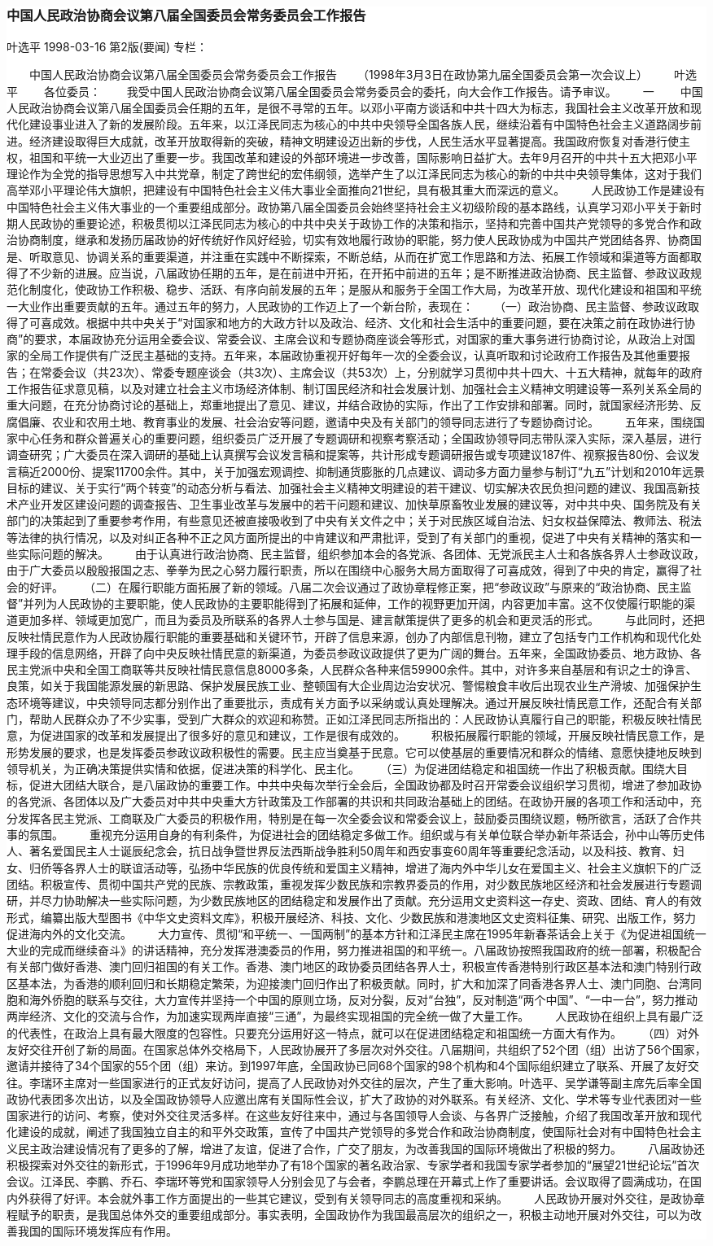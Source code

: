 ### 中国人民政治协商会议第八届全国委员会常务委员会工作报告
叶选平
1998-03-16
第2版(要闻)
专栏：

　　中国人民政治协商会议第八届全国委员会常务委员会工作报告
　　（1998年3月3日在政协第九届全国委员会第一次会议上）
　　叶选平
　　各位委员：
　　我受中国人民政治协商会议第八届全国委员会常务委员会的委托，向大会作工作报告。请予审议。
　　一
　　中国人民政治协商会议第八届全国委员会任期的五年，是很不寻常的五年。以邓小平南方谈话和中共十四大为标志，我国社会主义改革开放和现代化建设事业进入了新的发展阶段。五年来，以江泽民同志为核心的中共中央领导全国各族人民，继续沿着有中国特色社会主义道路阔步前进。经济建设取得巨大成就，改革开放取得新的突破，精神文明建设迈出新的步伐，人民生活水平显著提高。我国政府恢复对香港行使主权，祖国和平统一大业迈出了重要一步。我国改革和建设的外部环境进一步改善，国际影响日益扩大。去年9月召开的中共十五大把邓小平理论作为全党的指导思想写入中共党章，制定了跨世纪的宏伟纲领，选举产生了以江泽民同志为核心的新的中共中央领导集体，这对于我们高举邓小平理论伟大旗帜，把建设有中国特色社会主义伟大事业全面推向21世纪，具有极其重大而深远的意义。
　　人民政协工作是建设有中国特色社会主义伟大事业的一个重要组成部分。政协第八届全国委员会始终坚持社会主义初级阶段的基本路线，认真学习邓小平关于新时期人民政协的重要论述，积极贯彻以江泽民同志为核心的中共中央关于政协工作的决策和指示，坚持和完善中国共产党领导的多党合作和政治协商制度，继承和发扬历届政协的好传统好作风好经验，切实有效地履行政协的职能，努力使人民政协成为中国共产党团结各界、协商国是、听取意见、协调关系的重要渠道，并注重在实践中不断探索，不断总结，从而在扩宽工作思路和方法、拓展工作领域和渠道等方面都取得了不少新的进展。应当说，八届政协任期的五年，是在前进中开拓，在开拓中前进的五年；是不断推进政治协商、民主监督、参政议政规范化制度化，使政协工作积极、稳步、活跃、有序向前发展的五年；是服从和服务于全国工作大局，为改革开放、现代化建设和祖国和平统一大业作出重要贡献的五年。通过五年的努力，人民政协的工作迈上了一个新台阶，表现在：
　　（一）政治协商、民主监督、参政议政取得了可喜成效。根据中共中央关于“对国家和地方的大政方针以及政治、经济、文化和社会生活中的重要问题，要在决策之前在政协进行协商”的要求，本届政协充分运用全委会议、常委会议、主席会议和专题协商座谈会等形式，对国家的重大事务进行协商讨论，从政治上对国家的全局工作提供有广泛民主基础的支持。五年来，本届政协重视开好每年一次的全委会议，认真听取和讨论政府工作报告及其他重要报告；在常委会议（共23次）、常委专题座谈会（共3次）、主席会议（共53次）上，分别就学习贯彻中共十四大、十五大精神，就每年的政府工作报告征求意见稿，以及对建立社会主义市场经济体制、制订国民经济和社会发展计划、加强社会主义精神文明建设等一系列关系全局的重大问题，在充分协商讨论的基础上，郑重地提出了意见、建议，并结合政协的实际，作出了工作安排和部署。同时，就国家经济形势、反腐倡廉、农业和农用土地、教育事业的发展、社会治安等问题，邀请中央及有关部门的领导同志进行了专题协商讨论。
　　五年来，围绕国家中心任务和群众普遍关心的重要问题，组织委员广泛开展了专题调研和视察考察活动；全国政协领导同志带队深入实际，深入基层，进行调查研究；广大委员在深入调研的基础上认真撰写会议发言稿和提案等，共计形成专题调研报告或专项建议187件、视察报告80份、会议发言稿近2000份、提案11700余件。其中，关于加强宏观调控、抑制通货膨胀的几点建议、调动多方面力量参与制订“九五”计划和2010年远景目标的建议、关于实行“两个转变”的动态分析与看法、加强社会主义精神文明建设的若干建议、切实解决农民负担问题的建议、我国高新技术产业开发区建设问题的调查报告、卫生事业改革与发展中的若干问题和建议、加快草原畜牧业发展的建议等，对中共中央、国务院及有关部门的决策起到了重要参考作用，有些意见还被直接吸收到了中央有关文件之中；关于对民族区域自治法、妇女权益保障法、教师法、税法等法律的执行情况，以及对纠正各种不正之风方面所提出的中肯建议和严肃批评，受到了有关部门的重视，促进了中央有关精神的落实和一些实际问题的解决。
　　由于认真进行政治协商、民主监督，组织参加本会的各党派、各团体、无党派民主人士和各族各界人士参政议政，由于广大委员以殷殷报国之志、拳拳为民之心努力履行职责，所以在围绕中心服务大局方面取得了可喜成效，得到了中央的肯定，赢得了社会的好评。
　　（二）在履行职能方面拓展了新的领域。八届二次会议通过了政协章程修正案，把“参政议政”与原来的“政治协商、民主监督”并列为人民政协的主要职能，使人民政协的主要职能得到了拓展和延伸，工作的视野更加开阔，内容更加丰富。这不仅使履行职能的渠道更加多样、领域更加宽广，而且为委员及所联系的各界人士参与国是、建言献策提供了更多的机会和更灵活的形式。
　　与此同时，还把反映社情民意作为人民政协履行职能的重要基础和关键环节，开辟了信息来源，创办了内部信息刊物，建立了包括专门工作机构和现代化处理手段的信息网络，开辟了向中央反映社情民意的新渠道，为委员参政议政提供了更为广阔的舞台。五年来，全国政协委员、地方政协、各民主党派中央和全国工商联等共反映社情民意信息8000多条，人民群众各种来信59900余件。其中，对许多来自基层和有识之士的诤言、良策，如关于我国能源发展的新思路、保护发展民族工业、整顿国有大企业周边治安状况、警惕粮食丰收后出现农业生产滑坡、加强保护生态环境等建议，中央领导同志都分别作出了重要批示，责成有关方面予以采纳或认真处理解决。通过开展反映社情民意工作，还配合有关部门，帮助人民群众办了不少实事，受到广大群众的欢迎和称赞。正如江泽民同志所指出的：人民政协认真履行自己的职能，积极反映社情民意，为促进国家的改革和发展提出了很多好的意见和建议，工作是很有成效的。
　　积极拓展履行职能的领域，开展反映社情民意工作，是形势发展的要求，也是发挥委员参政议政积极性的需要。民主应当奠基于民意。它可以使基层的重要情况和群众的情绪、意愿快捷地反映到领导机关，为正确决策提供实情和依据，促进决策的科学化、民主化。
　　（三）为促进团结稳定和祖国统一作出了积极贡献。围绕大目标，促进大团结大联合，是八届政协的重要工作。中共中央每次举行全会后，全国政协都及时召开常委会议组织学习贯彻，增进了参加政协的各党派、各团体以及广大委员对中共中央重大方针政策及工作部署的共识和共同政治基础上的团结。在政协开展的各项工作和活动中，充分发挥各民主党派、工商联及广大委员的积极作用，特别是在每一次全委会议和常委会议上，鼓励委员围绕议题，畅所欲言，活跃了合作共事的氛围。
　　重视充分运用自身的有利条件，为促进社会的团结稳定多做工作。组织或与有关单位联合举办新年茶话会，孙中山等历史伟人、著名爱国民主人士诞辰纪念会，抗日战争暨世界反法西斯战争胜利50周年和西安事变60周年等重要纪念活动，以及科技、教育、妇女、归侨等各界人士的联谊活动等，弘扬中华民族的优良传统和爱国主义精神，增进了海内外中华儿女在爱国主义、社会主义旗帜下的广泛团结。积极宣传、贯彻中国共产党的民族、宗教政策，重视发挥少数民族和宗教界委员的作用，对少数民族地区经济和社会发展进行专题调研，并尽力协助解决一些实际问题，为少数民族地区的团结稳定和发展作出了贡献。充分运用文史资料这一存史、资政、团结、育人的有效形式，编纂出版大型图书《中华文史资料文库》，积极开展经济、科技、文化、少数民族和港澳地区文史资料征集、研究、出版工作，努力促进海内外的文化交流。
　　大力宣传、贯彻“和平统一、一国两制”的基本方针和江泽民主席在1995年新春茶话会上关于《为促进祖国统一大业的完成而继续奋斗》的讲话精神，充分发挥港澳委员的作用，努力推进祖国的和平统一。八届政协按照我国政府的统一部署，积极配合有关部门做好香港、澳门回归祖国的有关工作。香港、澳门地区的政协委员团结各界人士，积极宣传香港特别行政区基本法和澳门特别行政区基本法，为香港的顺利回归和长期稳定繁荣，为迎接澳门回归作出了积极贡献。同时，扩大和加深了同香港各界人士、澳门同胞、台湾同胞和海外侨胞的联系与交往，大力宣传并坚持一个中国的原则立场，反对分裂，反对“台独”，反对制造“两个中国”、“一中一台”，努力推动两岸经济、文化的交流与合作，为加速实现两岸直接“三通”，为最终实现祖国的完全统一做了大量工作。
　　人民政协在组织上具有最广泛的代表性，在政治上具有最大限度的包容性。只要充分运用好这一特点，就可以在促进团结稳定和祖国统一方面大有作为。
　　（四）对外友好交往开创了新的局面。在国家总体外交格局下，人民政协展开了多层次对外交往。八届期间，共组织了52个团（组）出访了56个国家，邀请并接待了34个国家的55个团（组）来访。到1997年底，全国政协已同68个国家的98个机构和4个国际组织建立了联系、开展了友好交往。李瑞环主席对一些国家进行的正式友好访问，提高了人民政协对外交往的层次，产生了重大影响。叶选平、吴学谦等副主席先后率全国政协代表团多次出访，以及全国政协领导人应邀出席有关国际性会议，扩大了政协的对外联系。有关经济、文化、学术等专业代表团对一些国家进行的访问、考察，使对外交往灵活多样。在这些友好往来中，通过与各国领导人会谈、与各界广泛接触，介绍了我国改革开放和现代化建设的成就，阐述了我国独立自主的和平外交政策，宣传了中国共产党领导的多党合作和政治协商制度，使国际社会对有中国特色社会主义民主政治建设情况有了更多的了解，增进了友谊，促进了合作，广交了朋友，为改善我国的国际环境做出了积极的努力。
　　八届政协还积极探索对外交往的新形式，于1996年9月成功地举办了有18个国家的著名政治家、专家学者和我国专家学者参加的“展望21世纪论坛”首次会议。江泽民、李鹏、乔石、李瑞环等党和国家领导人分别会见了与会者，李鹏总理在开幕式上作了重要讲话。会议取得了圆满成功，在国内外获得了好评。本会就外事工作方面提出的一些其它建议，受到有关领导同志的高度重视和采纳。
　　人民政协开展对外交往，是政协章程赋予的职责，是我国总体外交的重要组成部分。事实表明，全国政协作为我国最高层次的组织之一，积极主动地开展对外交往，可以为改善我国的国际环境发挥应有作用。